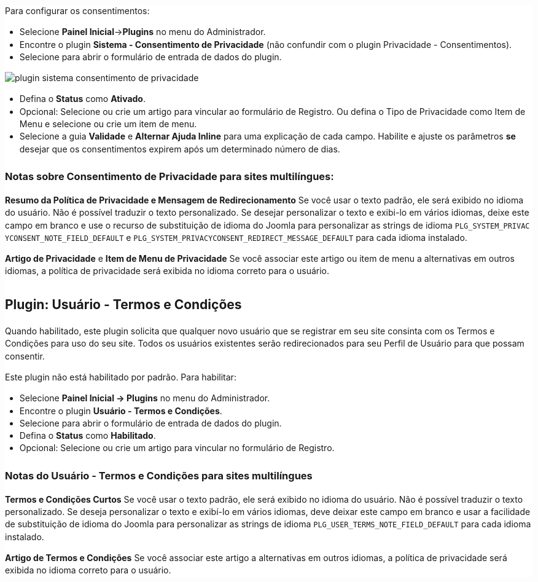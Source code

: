 Para configurar os consentimentos:

- Selecione **Painel Inicial**→**Plugins** no menu do Administrador.
- Encontre o plugin **Sistema - Consentimento de Privacidade** (não confundir com o plugin Privacidade - Consentimentos).
- Selecione para abrir o formulário de entrada de dados do plugin.

![plugin sistema consentimento de privacidade](../../../en/images/privacy/plugin-system-privacy-consent.png)

- Defina o **Status** como **Ativado**.
- Opcional: Selecione ou crie um artigo para vincular ao formulário de Registro. Ou defina o Tipo de Privacidade como Item de Menu e selecione ou crie um item de menu.
- Selecione a guia **Validade** e **Alternar Ajuda Inline** para uma explicação de cada campo. Habilite e ajuste os parâmetros **se** desejar que os consentimentos expirem após um determinado número de dias.

### Notas sobre Consentimento de Privacidade para sites multilíngues:

**Resumo da Política de Privacidade e Mensagem de Redirecionamento** Se você usar o texto padrão, ele será exibido no idioma do usuário. Não é possível traduzir o texto personalizado. Se desejar personalizar o texto e exibi-lo em vários idiomas, deixe este campo em branco e use o recurso de substituição de idioma do Joomla para personalizar as strings de idioma `PLG_SYSTEM_PRIVACYCONSENT_NOTE_FIELD_DEFAULT` e `PLG_SYSTEM_PRIVACYCONSENT_REDIRECT_MESSAGE_DEFAULT` para cada idioma instalado.

**Artigo de Privacidade** e **Item de Menu de Privacidade** Se você associar este artigo ou item de menu a alternativas em outros idiomas, a política de privacidade será exibida no idioma correto para o usuário.

## Plugin: Usuário - Termos e Condições

Quando habilitado, este plugin solicita que qualquer novo usuário que se registrar em seu site consinta com os Termos e Condições para uso do seu site. Todos os usuários existentes serão redirecionados para seu Perfil de Usuário para que possam consentir.

Este plugin não está habilitado por padrão. Para habilitar:

- Selecione **Painel Inicial → Plugins** no menu do Administrador.
- Encontre o plugin **Usuário - Termos e Condições**.
- Selecione para abrir o formulário de entrada de dados do plugin.
- Defina o **Status** como **Habilitado**.
- Opcional: Selecione ou crie um artigo para vincular no formulário de Registro.

### Notas do Usuário - Termos e Condições para sites multilíngues

**Termos e Condições Curtos** Se você usar o texto padrão, ele será exibido no idioma do usuário. Não é possível traduzir o texto personalizado. Se deseja personalizar o texto e exibí-lo em vários idiomas, deve deixar este campo em branco e usar a facilidade de substituição de idioma do Joomla para personalizar as strings de idioma `PLG_USER_TERMS_NOTE_FIELD_DEFAULT` para cada idioma instalado.

**Artigo de Termos e Condições** Se você associar este artigo a alternativas em outros idiomas, a política de privacidade será exibida no idioma correto para o usuário.

